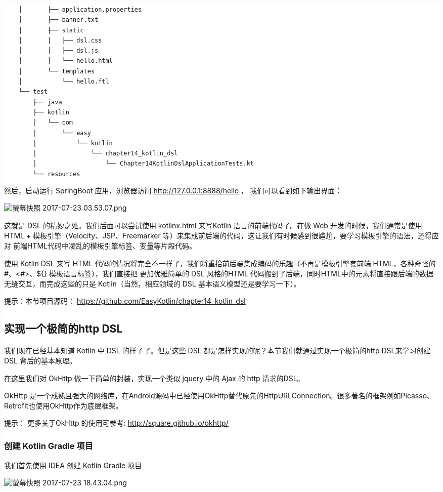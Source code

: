 ```
    │       ├── application.properties
    │       ├── banner.txt
    │       ├── static
    │       │   ├── dsl.css
    │       │   ├── dsl.js
    │       │   └── hello.html
    │       └── templates
    │           └── hello.ftl
    └── test
        ├── java
        ├── kotlin
        │   └── com
        │       └── easy
        │           └── kotlin
        │               └── chapter14_kotlin_dsl
        │                   └── Chapter14KotlinDslApplicationTests.kt
        └── resources

```


然后，启动运行 SpringBoot 应用，浏览器访问  http://127.0.0.1:8888/hello ， 我们可以看到如下输出界面：


![螢幕快照 2017-07-23 03.53.07.png](http://upload-images.jianshu.io/upload_images/1233356-f36aff0846fa2d8c.png?imageMogr2/auto-orient/strip%7CimageView2/2/w/1240)

这就是 DSL 的精妙之处。我们后面可以尝试使用 kotlinx.html 来写Kotlin 语言的前端代码了。在做 Web 开发的时候，我们通常是使用 HTML + 模板引擎（Velocity、JSP、Freemarker 等）来集成前后端的代码，这让我们有时候感到很尴尬，要学习模板引擎的语法，还得应对 前端HTML代码中凌乱的模板引擎标签、变量等片段代码。

使用 Kotlin DSL 来写 HTML 代码的情况将完全不一样了，我们将重拾前后端集成编码的乐趣（不再是模板引擎套前端 HTML，各种奇怪的 #、<#>、${} 模板语言标签），我们直接把 更加优雅简单的 DSL 风格的HTML 代码搬到了后端，同时HTML中的元素将直接跟后端的数据无缝交互，而完成这些的只是 Kotlin（当然，相应领域的 DSL 基本语义模型还是要学习一下）。

提示：本节项目源码： https://github.com/EasyKotlin/chapter14_kotlin_dsl





## 实现一个极简的http DSL

我们现在已经基本知道 Kotlin 中 DSL 的样子了。但是这些 DSL 都是怎样实现的呢？本节我们就通过实现一个极简的http DSL来学习创建 DSL 背后的基本原理。

在这里我们对 OkHttp 做一下简单的封装，实现一个类似 jquery 中的 Ajax 的 http 请求的DSL。

OkHttp 是一个成熟且强大的网络库，在Android源码中已经使用OkHttp替代原先的HttpURLConnection。很多著名的框架例如Picasso、Retrofit也使用OkHttp作为底层框架。

提示： 更多关于OkHttp 的使用可参考: http://square.github.io/okhttp/



### 创建 Kotlin Gradle 项目

我们首先使用 IDEA 创建 Kotlin Gradle 项目


![螢幕快照 2017-07-23 18.43.04.png](http://upload-images.jianshu.io/upload_images/1233356-d17ee2c191075c44.png?imageMogr2/auto-orient/strip%7CimageView2/2/w/1240)

